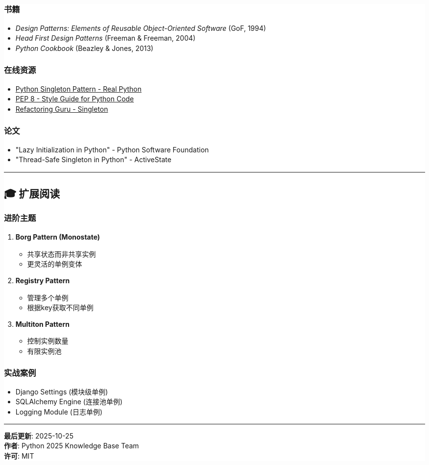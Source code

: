 ### 书籍

- *Design Patterns: Elements of Reusable Object-Oriented Software* (GoF, 1994)
- *Head First Design Patterns* (Freeman & Freeman, 2004)
- *Python Cookbook* (Beazley & Jones, 2013)

### 在线资源

- [Python Singleton Pattern - Real Python](https://realpython.com/python-singleton/)
- [PEP 8 - Style Guide for Python Code](https://peps.python.org/pep-0008/)
- [Refactoring Guru - Singleton](https://refactoring.guru/design-patterns/singleton)

### 论文

- "Lazy Initialization in Python" - Python Software Foundation
- "Thread-Safe Singleton in Python" - ActiveState

---

## 🎓 扩展阅读

### 进阶主题

1. **Borg Pattern (Monostate)**
   - 共享状态而非共享实例
   - 更灵活的单例变体

2. **Registry Pattern**
   - 管理多个单例
   - 根据key获取不同单例

3. **Multiton Pattern**
   - 控制实例数量
   - 有限实例池

### 实战案例

- Django Settings (模块级单例)
- SQLAlchemy Engine (连接池单例)
- Logging Module (日志单例)

---

**最后更新**: 2025-10-25  
**作者**: Python 2025 Knowledge Base Team  
**许可**: MIT
